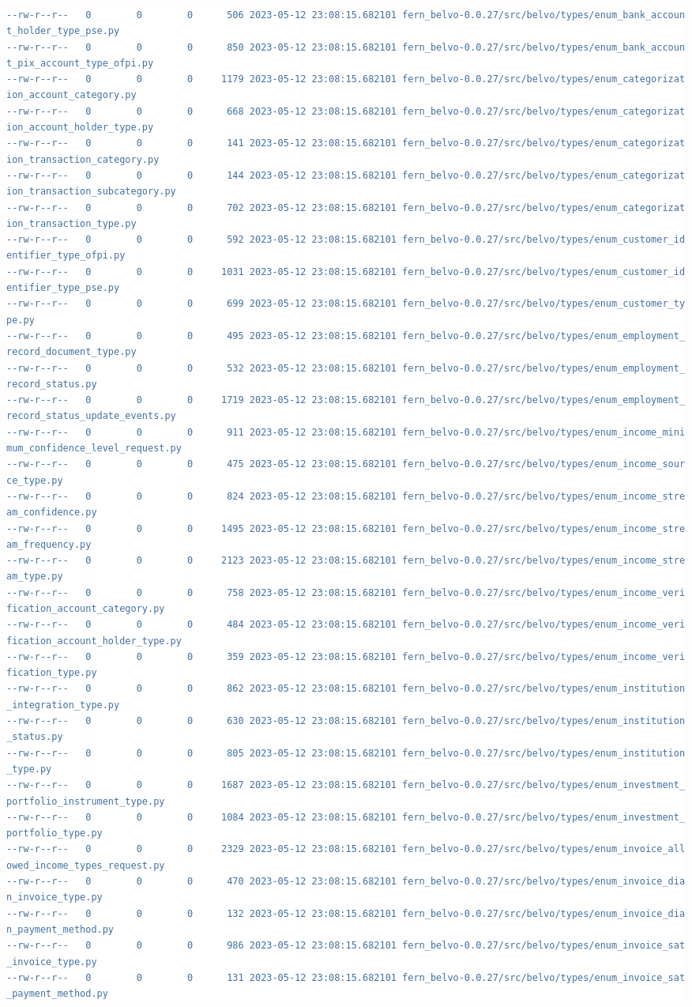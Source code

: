 ```diff
--rw-r--r--   0        0        0      506 2023-05-12 23:08:15.682101 fern_belvo-0.0.27/src/belvo/types/enum_bank_account_holder_type_pse.py
--rw-r--r--   0        0        0      850 2023-05-12 23:08:15.682101 fern_belvo-0.0.27/src/belvo/types/enum_bank_account_pix_account_type_ofpi.py
--rw-r--r--   0        0        0     1179 2023-05-12 23:08:15.682101 fern_belvo-0.0.27/src/belvo/types/enum_categorization_account_category.py
--rw-r--r--   0        0        0      668 2023-05-12 23:08:15.682101 fern_belvo-0.0.27/src/belvo/types/enum_categorization_account_holder_type.py
--rw-r--r--   0        0        0      141 2023-05-12 23:08:15.682101 fern_belvo-0.0.27/src/belvo/types/enum_categorization_transaction_category.py
--rw-r--r--   0        0        0      144 2023-05-12 23:08:15.682101 fern_belvo-0.0.27/src/belvo/types/enum_categorization_transaction_subcategory.py
--rw-r--r--   0        0        0      702 2023-05-12 23:08:15.682101 fern_belvo-0.0.27/src/belvo/types/enum_categorization_transaction_type.py
--rw-r--r--   0        0        0      592 2023-05-12 23:08:15.682101 fern_belvo-0.0.27/src/belvo/types/enum_customer_identifier_type_ofpi.py
--rw-r--r--   0        0        0     1031 2023-05-12 23:08:15.682101 fern_belvo-0.0.27/src/belvo/types/enum_customer_identifier_type_pse.py
--rw-r--r--   0        0        0      699 2023-05-12 23:08:15.682101 fern_belvo-0.0.27/src/belvo/types/enum_customer_type.py
--rw-r--r--   0        0        0      495 2023-05-12 23:08:15.682101 fern_belvo-0.0.27/src/belvo/types/enum_employment_record_document_type.py
--rw-r--r--   0        0        0      532 2023-05-12 23:08:15.682101 fern_belvo-0.0.27/src/belvo/types/enum_employment_record_status.py
--rw-r--r--   0        0        0     1719 2023-05-12 23:08:15.682101 fern_belvo-0.0.27/src/belvo/types/enum_employment_record_status_update_events.py
--rw-r--r--   0        0        0      911 2023-05-12 23:08:15.682101 fern_belvo-0.0.27/src/belvo/types/enum_income_minimum_confidence_level_request.py
--rw-r--r--   0        0        0      475 2023-05-12 23:08:15.682101 fern_belvo-0.0.27/src/belvo/types/enum_income_source_type.py
--rw-r--r--   0        0        0      824 2023-05-12 23:08:15.682101 fern_belvo-0.0.27/src/belvo/types/enum_income_stream_confidence.py
--rw-r--r--   0        0        0     1495 2023-05-12 23:08:15.682101 fern_belvo-0.0.27/src/belvo/types/enum_income_stream_frequency.py
--rw-r--r--   0        0        0     2123 2023-05-12 23:08:15.682101 fern_belvo-0.0.27/src/belvo/types/enum_income_stream_type.py
--rw-r--r--   0        0        0      758 2023-05-12 23:08:15.682101 fern_belvo-0.0.27/src/belvo/types/enum_income_verification_account_category.py
--rw-r--r--   0        0        0      484 2023-05-12 23:08:15.682101 fern_belvo-0.0.27/src/belvo/types/enum_income_verification_account_holder_type.py
--rw-r--r--   0        0        0      359 2023-05-12 23:08:15.682101 fern_belvo-0.0.27/src/belvo/types/enum_income_verification_type.py
--rw-r--r--   0        0        0      862 2023-05-12 23:08:15.682101 fern_belvo-0.0.27/src/belvo/types/enum_institution_integration_type.py
--rw-r--r--   0        0        0      630 2023-05-12 23:08:15.682101 fern_belvo-0.0.27/src/belvo/types/enum_institution_status.py
--rw-r--r--   0        0        0      805 2023-05-12 23:08:15.682101 fern_belvo-0.0.27/src/belvo/types/enum_institution_type.py
--rw-r--r--   0        0        0     1687 2023-05-12 23:08:15.682101 fern_belvo-0.0.27/src/belvo/types/enum_investment_portfolio_instrument_type.py
--rw-r--r--   0        0        0     1084 2023-05-12 23:08:15.682101 fern_belvo-0.0.27/src/belvo/types/enum_investment_portfolio_type.py
--rw-r--r--   0        0        0     2329 2023-05-12 23:08:15.682101 fern_belvo-0.0.27/src/belvo/types/enum_invoice_allowed_income_types_request.py
--rw-r--r--   0        0        0      470 2023-05-12 23:08:15.682101 fern_belvo-0.0.27/src/belvo/types/enum_invoice_dian_invoice_type.py
--rw-r--r--   0        0        0      132 2023-05-12 23:08:15.682101 fern_belvo-0.0.27/src/belvo/types/enum_invoice_dian_payment_method.py
--rw-r--r--   0        0        0      986 2023-05-12 23:08:15.682101 fern_belvo-0.0.27/src/belvo/types/enum_invoice_sat_invoice_type.py
--rw-r--r--   0        0        0      131 2023-05-12 23:08:15.682101 fern_belvo-0.0.27/src/belvo/types/enum_invoice_sat_payment_method.py
```